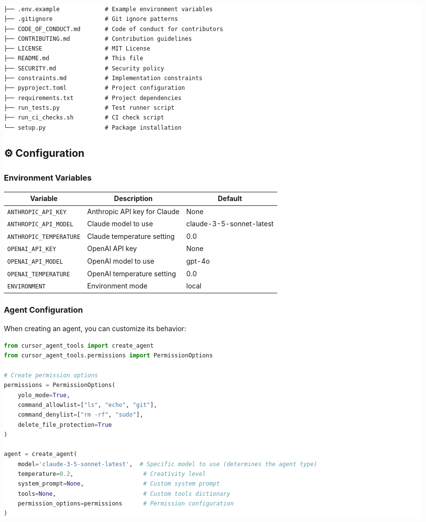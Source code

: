 ```
├── .env.example             # Example environment variables
├── .gitignore               # Git ignore patterns
├── CODE_OF_CONDUCT.md       # Code of conduct for contributors
├── CONTRIBUTING.md          # Contribution guidelines
├── LICENSE                  # MIT License
├── README.md                # This file
├── SECURITY.md              # Security policy
├── constraints.md           # Implementation constraints
├── pyproject.toml           # Project configuration
├── requirements.txt         # Project dependencies
├── run_tests.py             # Test runner script
├── run_ci_checks.sh         # CI check script
└── setup.py                 # Package installation
```

## ⚙️ Configuration

### Environment Variables

| Variable | Description | Default |
|----------|-------------|---------|
| `ANTHROPIC_API_KEY` | Anthropic API key for Claude | None |
| `ANTHROPIC_API_MODEL` | Claude model to use | claude-3-5-sonnet-latest |
| `ANTHROPIC_TEMPERATURE` | Claude temperature setting | 0.0 |
| `OPENAI_API_KEY` | OpenAI API key | None |
| `OPENAI_API_MODEL` | OpenAI model to use | gpt-4o |
| `OPENAI_TEMPERATURE` | OpenAI temperature setting | 0.0 |
| `ENVIRONMENT` | Environment mode | local |

### Agent Configuration

When creating an agent, you can customize its behavior:

```python
from cursor_agent_tools import create_agent
from cursor_agent_tools.permissions import PermissionOptions

# Create permission options
permissions = PermissionOptions(
    yolo_mode=True,
    command_allowlist=["ls", "echo", "git"],
    command_denylist=["rm -rf", "sudo"],
    delete_file_protection=True
)

agent = create_agent(
    model='claude-3-5-sonnet-latest',  # Specific model to use (determines the agent type)
    temperature=0.2,                    # Creativity level
    system_prompt=None,                 # Custom system prompt
    tools=None,                         # Custom tools dictionary
    permission_options=permissions      # Permission configuration
)
```
